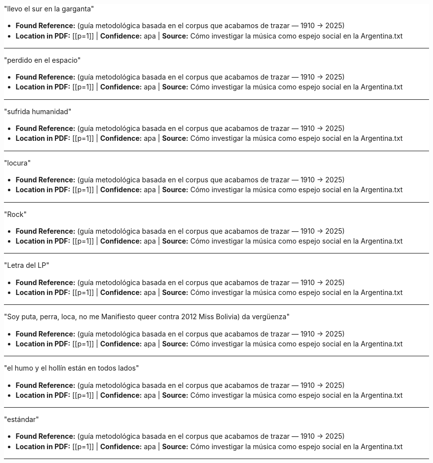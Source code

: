"llevo el sur en la garganta"
- **Found Reference:** (guía metodológica basada en el corpus que acabamos de trazar — 1910 → 2025)
- **Location in PDF:** [[p=1]] | **Confidence:** apa | **Source:** Cómo investigar la música como espejo social en la Argentina.txt
---

"perdido en el espacio"
- **Found Reference:** (guía metodológica basada en el corpus que acabamos de trazar — 1910 → 2025)
- **Location in PDF:** [[p=1]] | **Confidence:** apa | **Source:** Cómo investigar la música como espejo social en la Argentina.txt
---

"sufrida humanidad"
- **Found Reference:** (guía metodológica basada en el corpus que acabamos de trazar — 1910 → 2025)
- **Location in PDF:** [[p=1]] | **Confidence:** apa | **Source:** Cómo investigar la música como espejo social en la Argentina.txt
---

"locura"
- **Found Reference:** (guía metodológica basada en el corpus que acabamos de trazar — 1910 → 2025)
- **Location in PDF:** [[p=1]] | **Confidence:** apa | **Source:** Cómo investigar la música como espejo social en la Argentina.txt
---

"Rock"
- **Found Reference:** (guía metodológica basada en el corpus que acabamos de trazar — 1910 → 2025)
- **Location in PDF:** [[p=1]] | **Confidence:** apa | **Source:** Cómo investigar la música como espejo social en la Argentina.txt
---

"Letra del
LP"
- **Found Reference:** (guía metodológica basada en el corpus que acabamos de trazar — 1910 → 2025)
- **Location in PDF:** [[p=1]] | **Confidence:** apa | **Source:** Cómo investigar la música como espejo social en la Argentina.txt
---

"Soy puta, perra, loca, no me      Manifiesto queer contra
2012   Miss Bolivia)                        da vergüenza"
- **Found Reference:** (guía metodológica basada en el corpus que acabamos de trazar — 1910 → 2025)
- **Location in PDF:** [[p=1]] | **Confidence:** apa | **Source:** Cómo investigar la música como espejo social en la Argentina.txt
---

"el humo y el hollín están en todos lados"
- **Found Reference:** (guía metodológica basada en el corpus que acabamos de trazar — 1910 → 2025)
- **Location in PDF:** [[p=1]] | **Confidence:** apa | **Source:** Cómo investigar la música como espejo social en la Argentina.txt
---

"estándar"
- **Found Reference:** (guía metodológica basada en el corpus que acabamos de trazar — 1910 → 2025)
- **Location in PDF:** [[p=1]] | **Confidence:** apa | **Source:** Cómo investigar la música como espejo social en la Argentina.txt
---
